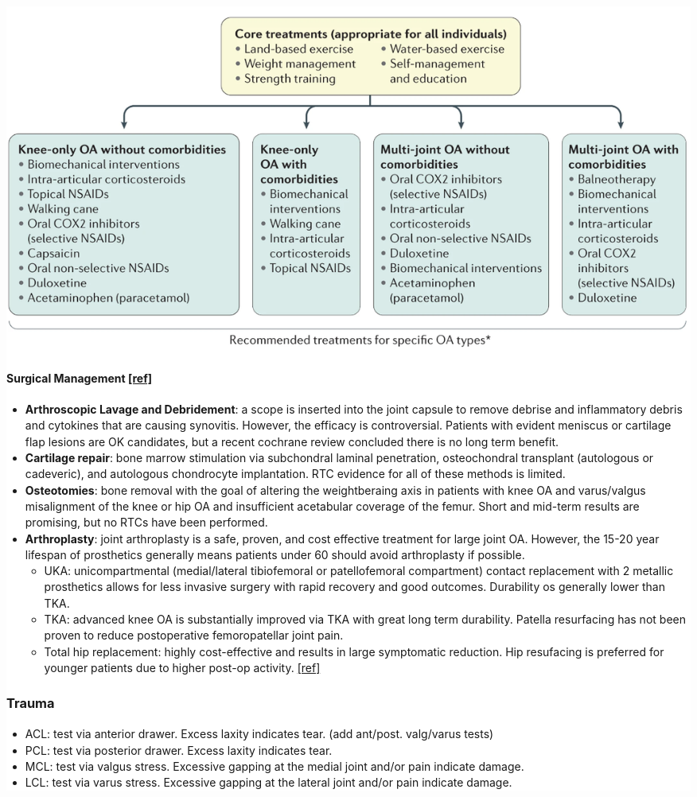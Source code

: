 ![OA Treatment II](/img/OA_treatment.PNG)

#### Surgical Management [[ref]](https://www.ncbi.nlm.nih.gov/pmc/articles/PMC3200113/)

- **Arthroscopic Lavage and Debridement**: a scope is inserted into the joint capsule to remove debrise and inflammatory debris and cytokines that are causing synovitis. However, the efficacy is controversial. Patients with evident meniscus or cartilage flap lesions are OK candidates, but a recent cochrane review concluded there is no long term benefit. 
- **Cartilage repair**: bone marrow stimulation via subchondral laminal penetration, osteochondral transplant (autologous or cadeveric), and autologous chondrocyte implantation. RTC evidence for all of these methods is limited.
- **Osteotomies**: bone removal with the goal of altering the weightberaing axis in patients with knee OA and varus/valgus misalignment of the knee or hip OA and insufficient acetabular coverage of the femur. Short and mid-term results are promising, but no RTCs have been performed. 
- **Arthroplasty**: joint arthroplasty is a safe, proven, and cost effective treatment for large joint OA. However, the 15-20 year lifespan of prosthetics generally means patients under 60 should avoid arthroplasty if possible.
    - UKA: unicompartmental (medial/lateral tibiofemoral or patellofemoral compartment) contact replacement with 2 metallic prosthetics allows for less invasive surgery with rapid recovery and good outcomes. Durability os generally lower than TKA.
    - TKA: advanced knee OA is substantially improved via TKA with great long term durability. Patella resurfacing has not been proven to reduce postoperative femoropatellar joint pain. 
    - Total hip replacement: highly cost-effective and results in large symptomatic reduction. Hip resufacing is preferred for younger patients due to higher post-op activity. [[ref]](https://www.ncbi.nlm.nih.gov/pmc/articles/PMC3956563/)

### Trauma
- ACL: test via anterior drawer. Excess laxity indicates tear. (add ant/post. valg/varus tests)
- PCL: test via posterior drawer. Excess laxity indicates tear.
- MCL: test via valgus stress. Excessive gapping at the medial joint and/or pain indicate damage.
- LCL: test via varus stress. Excessive gapping at the lateral joint and/or pain indicate damage.
